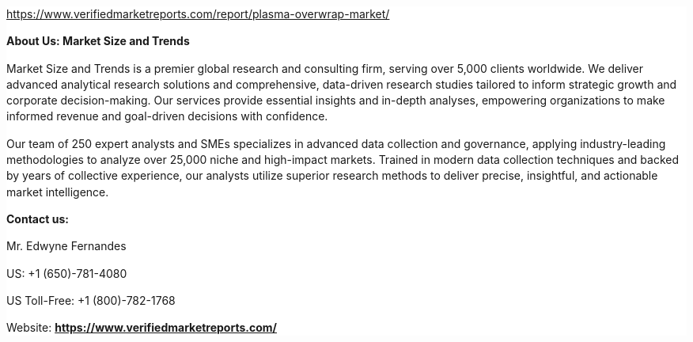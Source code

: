 <a href="https://www.verifiedmarketreports.com/report/plasma-overwrap-market/">https://www.verifiedmarketreports.com/report/plasma-overwrap-market/</a></strong></p><p><strong>About Us: Market Size and Trends</strong></p><p>Market Size and Trends is a premier global research and consulting firm, serving over 5,000 clients worldwide. We deliver advanced analytical research solutions and comprehensive, data-driven research studies tailored to inform strategic growth and corporate decision-making. Our services provide essential insights and in-depth analyses, empowering organizations to make informed revenue and goal-driven decisions with confidence.</p><p>Our team of 250 expert analysts and SMEs specializes in advanced data collection and governance, applying industry-leading methodologies to analyze over 25,000 niche and high-impact markets. Trained in modern data collection techniques and backed by years of collective experience, our analysts utilize superior research methods to deliver precise, insightful, and actionable market intelligence.</p><p><strong>Contact us:</strong></p><p>Mr. Edwyne Fernandes</p><p>US: +1 (650)-781-4080</p><p>US Toll-Free: +1 (800)-782-1768</p><p>Website: <strong><a href="https://www.verifiedmarketreports.com/">https://www.verifiedmarketreports.com/</a></strong></p>
